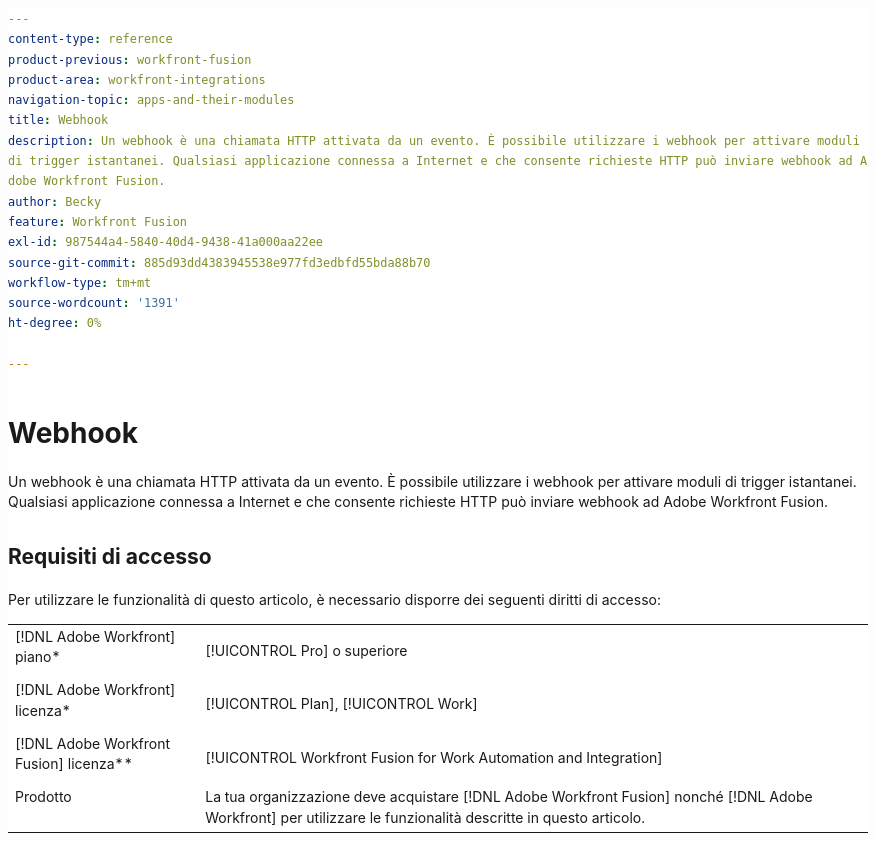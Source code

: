 ```yaml
---
content-type: reference
product-previous: workfront-fusion
product-area: workfront-integrations
navigation-topic: apps-and-their-modules
title: Webhook
description: Un webhook è una chiamata HTTP attivata da un evento. È possibile utilizzare i webhook per attivare moduli di trigger istantanei. Qualsiasi applicazione connessa a Internet e che consente richieste HTTP può inviare webhook ad Adobe Workfront Fusion.
author: Becky
feature: Workfront Fusion
exl-id: 987544a4-5840-40d4-9438-41a000aa22ee
source-git-commit: 885d93dd4383945538e977fd3edbfd55bda88b70
workflow-type: tm+mt
source-wordcount: '1391'
ht-degree: 0%

---
```


# Webhook

Un webhook è una chiamata HTTP attivata da un evento. È possibile utilizzare i webhook per attivare moduli di trigger istantanei. Qualsiasi applicazione connessa a Internet e che consente richieste HTTP può inviare webhook ad Adobe Workfront Fusion.

## Requisiti di accesso

Per utilizzare le funzionalità di questo articolo, è necessario disporre dei seguenti diritti di accesso:

<table style="table-layout:auto"> 
 <col> 
 <col> 
 <tbody> 
  <tr> 
   <td role="rowheader">[!DNL Adobe Workfront] piano*</td> 
   <td> <p>[!UICONTROL Pro] o superiore</p> </td> 
  </tr> 
  <tr data-mc-conditions=""> 
   <td role="rowheader">[!DNL Adobe Workfront] licenza*</td> 
   <td> <p>[!UICONTROL Plan], [!UICONTROL Work]</p> </td> 
  </tr> 
  <tr> 
   <td role="rowheader">[!DNL Adobe Workfront Fusion] licenza**</td> 
   <td> <p>[!UICONTROL Workfront Fusion for Work Automation and Integration] </p> </td> 
  </tr> 
  <tr> 
   <td role="rowheader">Prodotto</td> 
   <td>La tua organizzazione deve acquistare [!DNL Adobe Workfront Fusion] nonché [!DNL Adobe Workfront] per utilizzare le funzionalità descritte in questo articolo.</td> 
  </tr>
 </tbody> 
</table>

